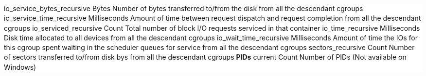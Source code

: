   <tr>
   <td>io_service_bytes_recursive
   </td>
   <td>Bytes
   </td>
   <td>Number of bytes transferred to/from the disk from all the descendant cgroups
   </td>
  </tr>
  <tr>
   <td>io_service_time_recursive
   </td>
   <td>Milliseconds
   </td>
   <td>Amount of time between request dispatch and request completion from all the descendant cgroups
   </td>
  </tr>
  <tr>
   <td>io_serviced_recursive
   </td>
   <td>Count
   </td>
   <td>Total number of block I/O requests serviced in that container
   </td>
  </tr>
  <tr>
   <td>io_time_recursive
   </td>
   <td>Milliseconds
   </td>
   <td>Disk time allocated to all devices from all the descendant cgroups
   </td>
  </tr>
  <tr>
   <td>io_wait_time_recursive
   </td>
   <td>Milliseconds
   </td>
   <td>Amount of time the IOs for this cgroup spent waiting in the scheduler queues for service from all the descendant cgroups
   </td>
  </tr>
  <tr>
   <td>sectors_recursive
   </td>
   <td>Count
   </td>
   <td>Number of sectors transferred to/from disk bys from all the descendant cgroups
   </td>
  </tr>
  <tr>
   <td colspan="3" ><strong>PIDs</strong>
   </td>
  </tr>
  <tr>
   <td>current
   </td>
   <td>Count
   </td>
   <td>Number of PIDs (Not available on Windows)
   </td>
  </tr></small>
</table>
